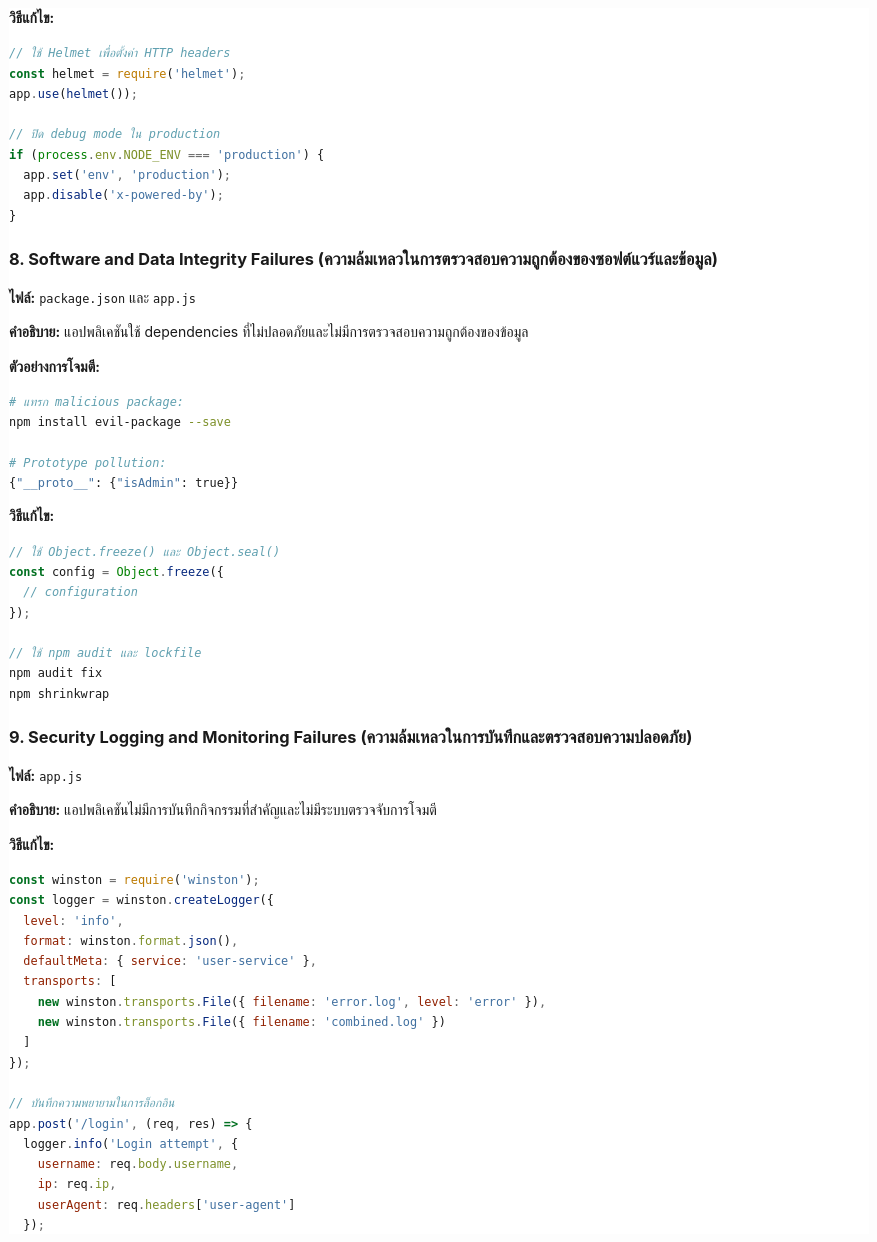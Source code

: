 **วิธีแก้ไข:**
```javascript
// ใช้ Helmet เพื่อตั้งค่า HTTP headers
const helmet = require('helmet');
app.use(helmet());

// ปิด debug mode ใน production
if (process.env.NODE_ENV === 'production') {
  app.set('env', 'production');
  app.disable('x-powered-by');
}
```

### 8. Software and Data Integrity Failures (ความล้มเหลวในการตรวจสอบความถูกต้องของซอฟต์แวร์และข้อมูล)

**ไฟล์:** `package.json` และ `app.js`

**คำอธิบาย:** แอปพลิเคชันใช้ dependencies ที่ไม่ปลอดภัยและไม่มีการตรวจสอบความถูกต้องของข้อมูล

**ตัวอย่างการโจมตี:**
```bash
# แทรก malicious package:
npm install evil-package --save

# Prototype pollution:
{"__proto__": {"isAdmin": true}}
```

**วิธีแก้ไข:**
```javascript
// ใช้ Object.freeze() และ Object.seal()
const config = Object.freeze({
  // configuration
});

// ใช้ npm audit และ lockfile
npm audit fix
npm shrinkwrap
```

### 9. Security Logging and Monitoring Failures (ความล้มเหลวในการบันทึกและตรวจสอบความปลอดภัย)

**ไฟล์:** `app.js`

**คำอธิบาย:** แอปพลิเคชันไม่มีการบันทึกกิจกรรมที่สำคัญและไม่มีระบบตรวจจับการโจมตี

**วิธีแก้ไข:**
```javascript
const winston = require('winston');
const logger = winston.createLogger({
  level: 'info',
  format: winston.format.json(),
  defaultMeta: { service: 'user-service' },
  transports: [
    new winston.transports.File({ filename: 'error.log', level: 'error' }),
    new winston.transports.File({ filename: 'combined.log' })
  ]
});

// บันทึกความพยายามในการล็อกอิน
app.post('/login', (req, res) => {
  logger.info('Login attempt', {
    username: req.body.username,
    ip: req.ip,
    userAgent: req.headers['user-agent']
  });
```